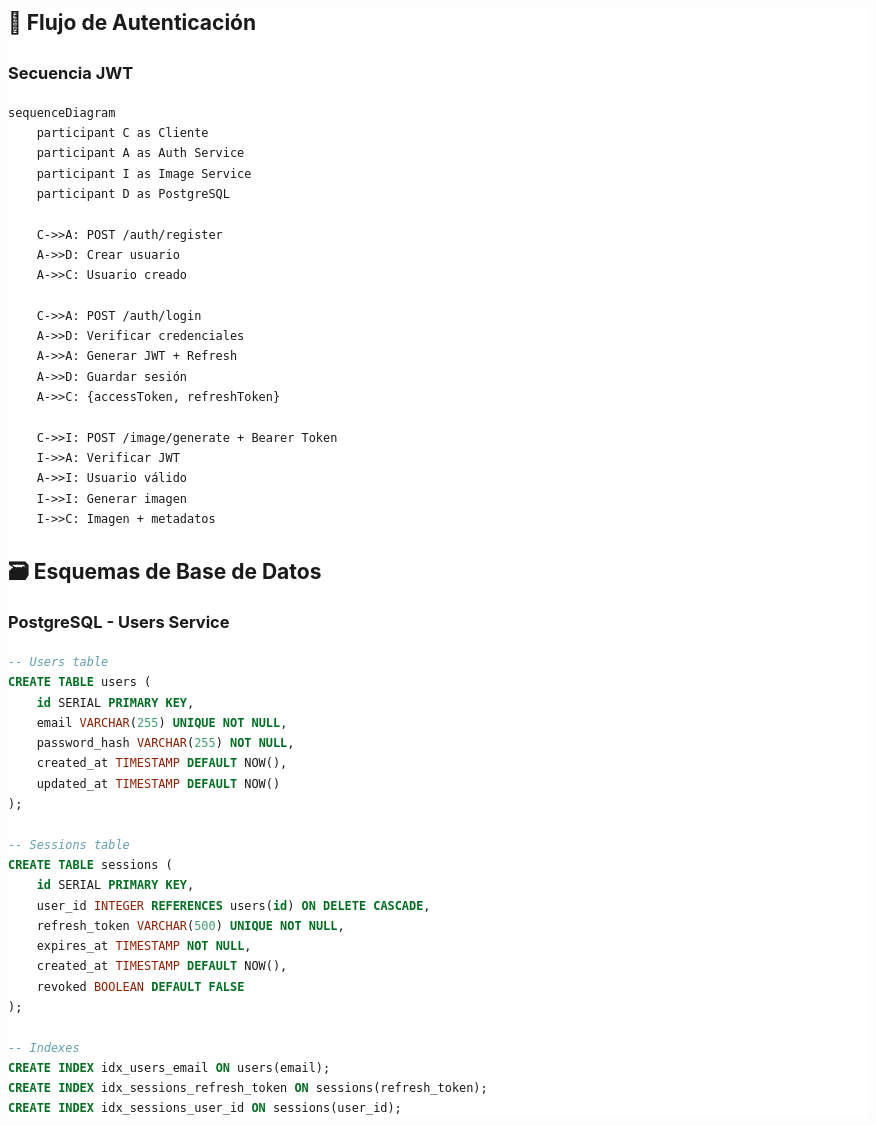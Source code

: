 
## 🔐 Flujo de Autenticación

### Secuencia JWT

```mermaid
sequenceDiagram
    participant C as Cliente
    participant A as Auth Service
    participant I as Image Service
    participant D as PostgreSQL

    C->>A: POST /auth/register
    A->>D: Crear usuario
    A->>C: Usuario creado

    C->>A: POST /auth/login
    A->>D: Verificar credenciales
    A->>A: Generar JWT + Refresh
    A->>D: Guardar sesión
    A->>C: {accessToken, refreshToken}

    C->>I: POST /image/generate + Bearer Token
    I->>A: Verificar JWT
    A->>I: Usuario válido
    I->>I: Generar imagen
    I->>C: Imagen + metadatos
```

## 🗃️ Esquemas de Base de Datos

### PostgreSQL - Users Service

```sql
-- Users table
CREATE TABLE users (
    id SERIAL PRIMARY KEY,
    email VARCHAR(255) UNIQUE NOT NULL,
    password_hash VARCHAR(255) NOT NULL,
    created_at TIMESTAMP DEFAULT NOW(),
    updated_at TIMESTAMP DEFAULT NOW()
);

-- Sessions table
CREATE TABLE sessions (
    id SERIAL PRIMARY KEY,
    user_id INTEGER REFERENCES users(id) ON DELETE CASCADE,
    refresh_token VARCHAR(500) UNIQUE NOT NULL,
    expires_at TIMESTAMP NOT NULL,
    created_at TIMESTAMP DEFAULT NOW(),
    revoked BOOLEAN DEFAULT FALSE
);

-- Indexes
CREATE INDEX idx_users_email ON users(email);
CREATE INDEX idx_sessions_refresh_token ON sessions(refresh_token);
CREATE INDEX idx_sessions_user_id ON sessions(user_id);
```
